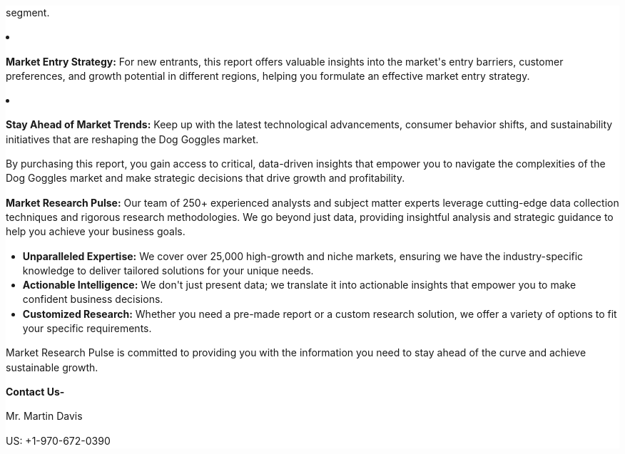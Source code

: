 segment.</p></li><li><p><strong>Market Entry Strategy:</strong> For new entrants, this report offers valuable insights into the market's entry barriers, customer preferences, and growth potential in different regions, helping you formulate an effective market entry strategy.</p></li><li><p><strong>Stay Ahead of Market Trends:</strong> Keep up with the latest technological advancements, consumer behavior shifts, and sustainability initiatives that are reshaping the Dog Goggles market.</p></li></ol><p>By purchasing this report, you gain access to critical, data-driven insights that empower you to navigate the complexities of the Dog Goggles market and make strategic decisions that drive growth and profitability.</p><p><strong>Market Research Pulse:</strong>&nbsp;Our team of 250+ experienced analysts and subject matter experts leverage cutting-edge data collection techniques and rigorous research methodologies. We go beyond just data, providing insightful analysis and strategic guidance to help you achieve your business goals.</p><ul><li><strong>Unparalleled Expertise:</strong>&nbsp;We cover over 25,000 high-growth and niche markets, ensuring we have the industry-specific knowledge to deliver tailored solutions for your unique needs.</li><li><strong>Actionable Intelligence:</strong>&nbsp;We don't just present data; we translate it into actionable insights that empower you to make confident business decisions.</li><li><strong>Customized Research:</strong>&nbsp;Whether you need a pre-made report or a custom research solution, we offer a variety of options to fit your specific requirements.</li></ul><p>Market Research Pulse is committed to providing you with the information you need to stay ahead of the curve and achieve sustainable growth.</p><p><strong>Contact Us-</strong></p><p>Mr. Martin Davis</p><p>US: +1-970-672-0390</p>
